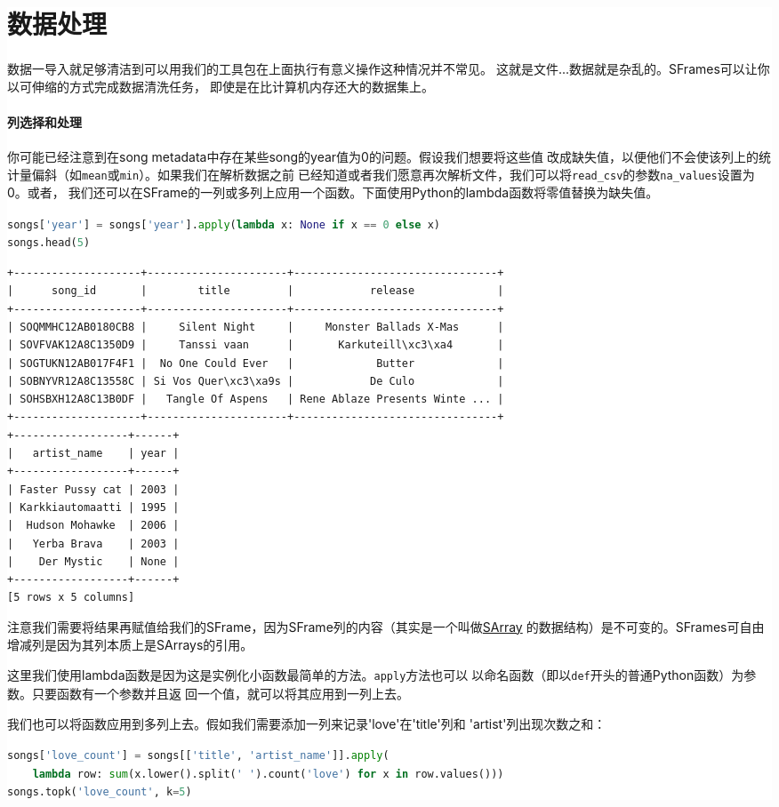 # 数据处理

数据一导入就足够清洁到可以用我们的工具包在上面执行有意义操作这种情况并不常见。
这就是文件...数据就是杂乱的。SFrames可以让你以可伸缩的方式完成数据清洗任务，
即使是在比计算机内存还大的数据集上。


#### 列选择和处理

你可能已经注意到在song metadata中存在某些song的year值为0的问题。假设我们想要将这些值
改成缺失值，以便他们不会使该列上的统计量偏斜（如`mean`或`min`）。如果我们在解析数据之前
已经知道或者我们愿意再次解析文件，我们可以将`read_csv`的参数`na_values`设置为0。或者，
我们还可以在SFrame的一列或多列上应用一个函数。下面使用Python的lambda函数将零值替换为缺失值。

```python
songs['year'] = songs['year'].apply(lambda x: None if x == 0 else x)
songs.head(5)
```
```
+--------------------+----------------------+--------------------------------+
|      song_id       |        title         |            release             |
+--------------------+----------------------+--------------------------------+
| SOQMMHC12AB0180CB8 |     Silent Night     |     Monster Ballads X-Mas      |
| SOVFVAK12A8C1350D9 |     Tanssi vaan      |       Karkuteill\xc3\xa4       |
| SOGTUKN12AB017F4F1 |  No One Could Ever   |             Butter             |
| SOBNYVR12A8C13558C | Si Vos Quer\xc3\xa9s |            De Culo             |
| SOHSBXH12A8C13B0DF |   Tangle Of Aspens   | Rene Ablaze Presents Winte ... |
+--------------------+----------------------+--------------------------------+
+------------------+------+
|   artist_name    | year |
+------------------+------+
| Faster Pussy cat | 2003 |
| Karkkiautomaatti | 1995 |
|  Hudson Mohawke  | 2006 |
|   Yerba Brava    | 2003 |
|    Der Mystic    | None |
+------------------+------+
[5 rows x 5 columns]
```

注意我们需要将结果再赋值给我们的SFrame，因为SFrame列的内容（其实是一个叫做[SArray](https://dato.com/products/create/docs/generated/graphlab.SArray.html)
的数据结构）是不可变的。SFrames可自由增减列是因为其列本质上是SArrays的引用。

这里我们使用lambda函数是因为这是实例化小函数最简单的方法。`apply`方法也可以
以命名函数（即以`def`开头的普通Python函数）为参数。只要函数有一个参数并且返
回一个值，就可以将其应用到一列上去。

我们也可以将函数应用到多列上去。假如我们需要添加一列来记录'love'在'title'列和
'artist'列出现次数之和：

```python
songs['love_count'] = songs[['title', 'artist_name']].apply(
    lambda row: sum(x.lower().split(' ').count('love') for x in row.values()))
songs.topk('love_count', k=5)
```

